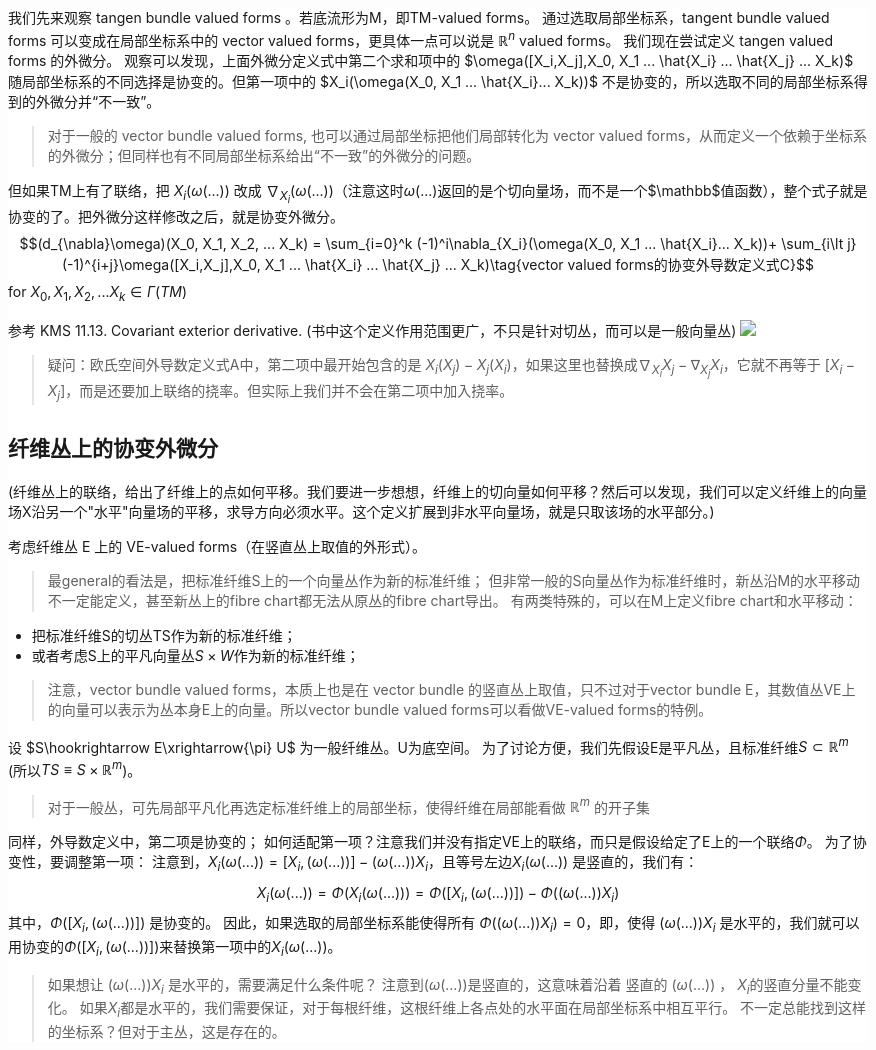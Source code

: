 我们先来观察 tangen bundle valued forms 。若底流形为M，即TM-valued forms。
通过选取局部坐标系，tangent bundle valued forms 可以变成在局部坐标系中的 vector valued forms，更具体一点可以说是 $\mathbb R^n$ valued forms。
我们现在尝试定义 tangen valued forms 的外微分。
观察可以发现，上面外微分定义式中第二个求和项中的 $\omega([X_i,X_j],X_0, X_1 ... \hat{X_i} ... \hat{X_j} ... X_k)$ 随局部坐标系的不同选择是协变的。但第一项中的 $X_i(\omega(X_0, X_1 ... \hat{X_i}... X_k))$  不是协变的，所以选取不同的局部坐标系得到的外微分并“不一致”。
> 对于一般的 vector bundle valued forms, 也可以通过局部坐标把他们局部转化为 vector valued forms，从而定义一个依赖于坐标系的外微分；但同样也有不同局部坐标系给出“不一致”的外微分的问题。

但如果TM上有了联络，把 $X_i(\omega(...))$ 改成 $\nabla_{X_i}(\omega(...))$（注意这时$\omega(...)$返回的是个切向量场，而不是一个$\mathbb$值函数），整个式子就是协变的了。把外微分这样修改之后，就是协变外微分。
$$(d_{\nabla}\omega)(X_0, X_1, X_2, ... X_k) = \sum_{i=0}^k (-1)^i\nabla_{X_i}(\omega(X_0, X_1 ... \hat{X_i}... X_k))+ \sum_{i\lt j} (-1)^{i+j}\omega([X_i,X_j],X_0, X_1 ... \hat{X_i} ... \hat{X_j} ... X_k)\tag{vector valued forms的协变外导数定义式C}$$ 
for $X_0, X_1, X_2, ... X_k\in \Gamma (TM)$

参考 KMS  11.13. Covariant exterior derivative. (书中这个定义作用范围更广，不只是针对切丛，而可以是一般向量丛)
![](https://github.com/NewThinker-Jeffrey/Figures/raw/main/figures/ba7fc8d903cdb960085aebfcde6c18e4.png)


> 疑问：欧氏空间外导数定义式A中，第二项中最开始包含的是 $X_i(X_j)-X_j(X_i)$，如果这里也替换成$\nabla_{X_i} X_j - \nabla_{X_j}X_i$，它就不再等于 $[X_i-X_j]$，而是还要加上联络的挠率。但实际上我们并不会在第二项中加入挠率。

## 纤维丛上的协变外微分

(纤维丛上的联络，给出了纤维上的点如何平移。我们要进一步想想，纤维上的切向量如何平移？然后可以发现，我们可以定义纤维上的向量场X沿另一个"水平"向量场的平移，求导方向必须水平。这个定义扩展到非水平向量场，就是只取该场的水平部分。)

考虑纤维丛 E 上的 VE-valued forms（在竖直丛上取值的外形式）。
> 最general的看法是，把标准纤维S上的一个向量丛作为新的标准纤维；
但非常一般的S向量丛作为标准纤维时，新丛沿M的水平移动不一定能定义，甚至新丛上的fibre chart都无法从原丛的fibre chart导出。
有两类特殊的，可以在M上定义fibre chart和水平移动：
- 把标准纤维S的切丛TS作为新的标准纤维；
- 或者考虑S上的平凡向量丛$S\times W$作为新的标准纤维；


> 注意，vector bundle valued forms，本质上也是在 vector bundle 的竖直丛上取值，只不过对于vector bundle E，其数值丛VE上 的向量可以表示为丛本身E上的向量。所以vector bundle valued forms可以看做VE-valued forms的特例。

设 $S\hookrightarrow E\xrightarrow{\pi} U$ 为一般纤维丛。U为底空间。
为了讨论方便，我们先假设E是平凡丛，且标准纤维$S\subset  \mathbb {R}^m$ (所以$TS\equiv S\times  \mathbb {R}^m$)。
> 对于一般丛，可先局部平凡化再选定标准纤维上的局部坐标，使得纤维在局部能看做  $\mathbb {R}^m$ 的开子集


同样，外导数定义中，第二项是协变的；
如何适配第一项？注意我们并没有指定VE上的联络，而只是假设给定了E上的一个联络$\Phi$。
为了协变性，要调整第一项：
注意到，$X_i(\omega(...))=[X_i, (\omega(...))]-(\omega(...))X_i$，且等号左边$X_i(\omega(...))$ 是竖直的，我们有：
 $$X_i(\omega(...))=\Phi(X_i(\omega(...)))=\Phi([X_i, (\omega(...))]) - \Phi((\omega(...))X_i)$$
其中，$\Phi([X_i, (\omega(...))])$ 是协变的。
因此，如果选取的局部坐标系能使得所有 $\Phi((\omega(...))X_i)=0$，即，使得 $(\omega(...))X_i$ 是水平的，我们就可以用协变的$\Phi([X_i, (\omega(...))])$来替换第一项中的$X_i(\omega(...))$。
> 如果想让 $(\omega(...))X_i$ 是水平的，需要满足什么条件呢？
注意到$(\omega(...))$是竖直的，这意味着沿着 竖直的 $(\omega(...))$ ， $X_i$的竖直分量不能变化。
如果$X_i$都是水平的，我们需要保证，对于每根纤维，这根纤维上各点处的水平面在局部坐标系中相互平行。
不一定总能找到这样的坐标系？但对于主丛，这是存在的。
